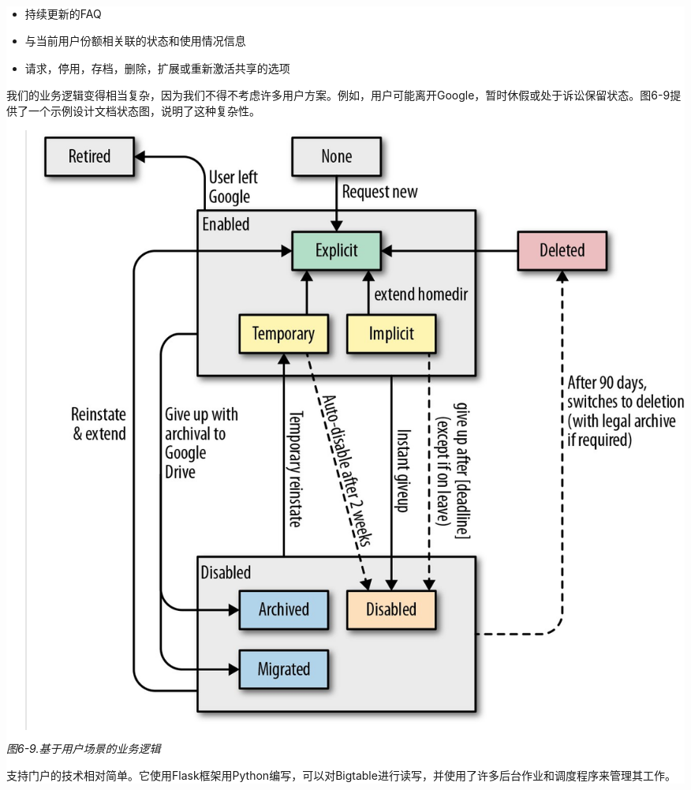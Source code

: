 - 持续更新的FAQ

- 与当前用户份额相关联的状态和使用情况信息

- 请求，停用，存档，删除，扩展或重新激活共享的选项

我们的业务逻辑变得相当复杂，因为我们不得不考虑许多用户方案。例如，用户可能离开Google，暂时休假或处于诉讼保留状态。图6-9提供了一个示例设计文档状态图，说明了这种复杂性。

>![](../media/image33.jpg)

*图6-9.基于用户场景的业务逻辑*

支持门户的技术相对简单。它使用Flask框架用Python编写，可以对Bigtable进行读写，并使用了许多后台作业和调度程序来管理其工作。
